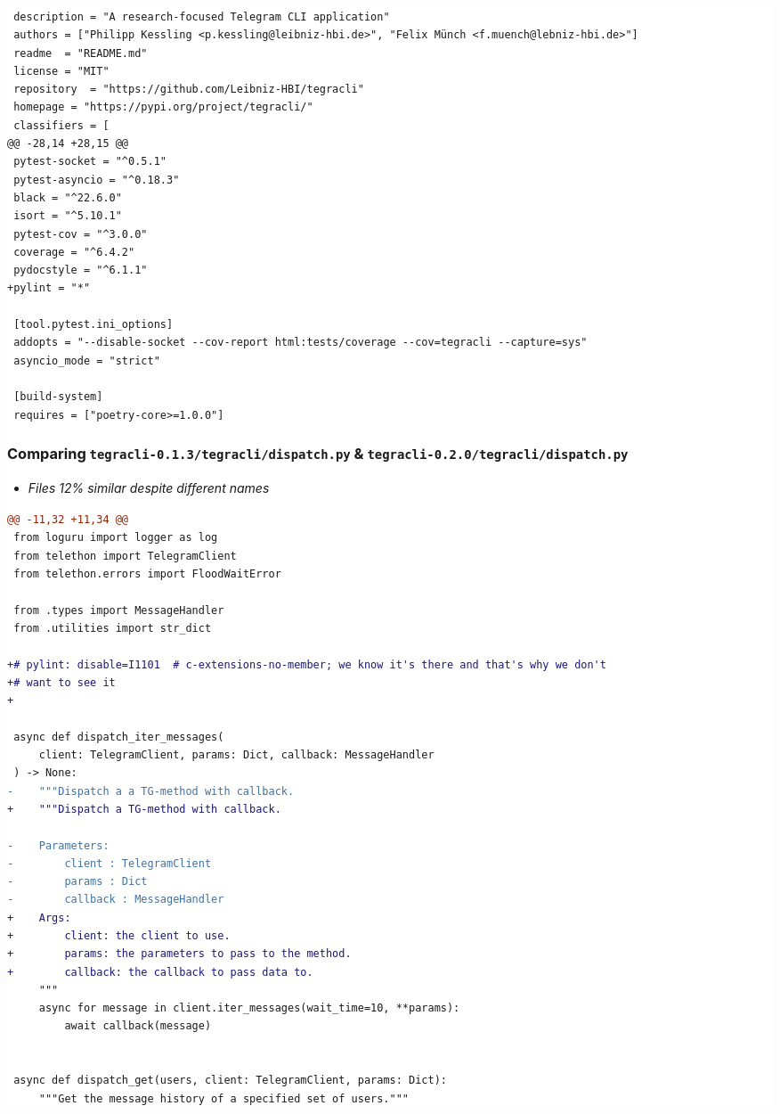 ```
 description = "A research-focused Telegram CLI application"
 authors = ["Philipp Kessling <p.kessling@leibniz-hbi.de>", "Felix Münch <f.muench@lebniz-hbi.de>"]
 readme  = "README.md"
 license = "MIT"
 repository  = "https://github.com/Leibniz-HBI/tegracli"
 homepage = "https://pypi.org/project/tegracli/"
 classifiers = [
@@ -28,14 +28,15 @@
 pytest-socket = "^0.5.1"
 pytest-asyncio = "^0.18.3"
 black = "^22.6.0"
 isort = "^5.10.1"
 pytest-cov = "^3.0.0"
 coverage = "^6.4.2"
 pydocstyle = "^6.1.1"
+pylint = "*"
 
 [tool.pytest.ini_options]
 addopts = "--disable-socket --cov-report html:tests/coverage --cov=tegracli --capture=sys"
 asyncio_mode = "strict"
 
 [build-system]
 requires = ["poetry-core>=1.0.0"]
```

### Comparing `tegracli-0.1.3/tegracli/dispatch.py` & `tegracli-0.2.0/tegracli/dispatch.py`

 * *Files 12% similar despite different names*

```diff
@@ -11,32 +11,34 @@
 from loguru import logger as log
 from telethon import TelegramClient
 from telethon.errors import FloodWaitError
 
 from .types import MessageHandler
 from .utilities import str_dict
 
+# pylint: disable=I1101  # c-extensions-no-member; we know it's there and that's why we don't
+# want to see it
+
 
 async def dispatch_iter_messages(
     client: TelegramClient, params: Dict, callback: MessageHandler
 ) -> None:
-    """Dispatch a a TG-method with callback.
+    """Dispatch a TG-method with callback.
 
-    Parameters:
-        client : TelegramClient
-        params : Dict
-        callback : MessageHandler
+    Args:
+        client: the client to use.
+        params: the parameters to pass to the method.
+        callback: the callback to pass data to.
     """
     async for message in client.iter_messages(wait_time=10, **params):
         await callback(message)
 
 
 async def dispatch_get(users, client: TelegramClient, params: Dict):
     """Get the message history of a specified set of users."""
```